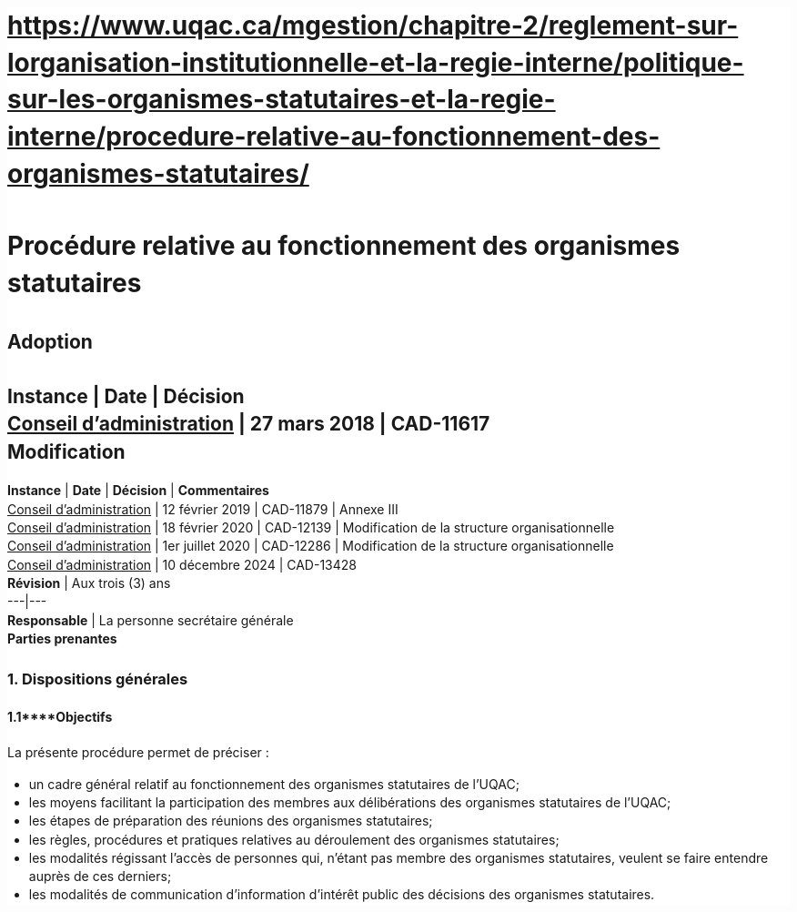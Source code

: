# https://www.uqac.ca/mgestion/chapitre-2/reglement-sur-lorganisation-institutionnelle-et-la-regie-interne/politique-sur-les-organismes-statutaires-et-la-regie-interne/procedure-relative-au-fonctionnement-des-organismes-statutaires/

# Procédure relative au fonctionnement des organismes statutaires
**Adoption**  
---  
**Instance** | **Date** | **Décision**  
[Conseil d’administration](https://www.uqac.ca/mgestion/chapitre-2/reglement-sur-lorganisation-institutionnelle-et-la-regie-interne/politique-sur-les-organismes-statutaires-et-la-regie-interne/procedure-relative-au-fonctionnement-des-organismes-statutaires/<https:/www.uqac.ca/mgestion/lexique/conseil-dadministration/>) | 27 mars 2018 | CAD-11617  
**Modification**  
---  
**Instance** | **Date** | **Décision** | **Commentaires**  
[Conseil d’administration](https://www.uqac.ca/mgestion/chapitre-2/reglement-sur-lorganisation-institutionnelle-et-la-regie-interne/politique-sur-les-organismes-statutaires-et-la-regie-interne/procedure-relative-au-fonctionnement-des-organismes-statutaires/<https:/www.uqac.ca/mgestion/lexique/conseil-dadministration/>) | 12 février 2019 | CAD-11879 | Annexe III  
[Conseil d’administration](https://www.uqac.ca/mgestion/chapitre-2/reglement-sur-lorganisation-institutionnelle-et-la-regie-interne/politique-sur-les-organismes-statutaires-et-la-regie-interne/procedure-relative-au-fonctionnement-des-organismes-statutaires/<https:/www.uqac.ca/mgestion/lexique/conseil-dadministration/>) | 18 février 2020 | CAD-12139 | Modification de la structure organisationnelle  
[Conseil d’administration](https://www.uqac.ca/mgestion/chapitre-2/reglement-sur-lorganisation-institutionnelle-et-la-regie-interne/politique-sur-les-organismes-statutaires-et-la-regie-interne/procedure-relative-au-fonctionnement-des-organismes-statutaires/<https:/www.uqac.ca/mgestion/lexique/conseil-dadministration/>) | 1er juillet 2020 | CAD-12286 | Modification de la structure organisationnelle  
[Conseil d’administration](https://www.uqac.ca/mgestion/chapitre-2/reglement-sur-lorganisation-institutionnelle-et-la-regie-interne/politique-sur-les-organismes-statutaires-et-la-regie-interne/procedure-relative-au-fonctionnement-des-organismes-statutaires/<https:/www.uqac.ca/mgestion/lexique/conseil-dadministration/>) | 10 décembre 2024 | CAD-13428  
**Révision** | Aux trois (3) ans  
---|---  
**Responsable** | La personne secrétaire générale  
**Parties prenantes**  
### **1. Dispositions générales**
#### **1.1****Objectifs**
La présente procédure permet de préciser :
  * un cadre général relatif au fonctionnement des organismes statutaires de l’UQAC;
  * les moyens facilitant la participation des membres aux délibérations des organismes statutaires de l’UQAC;
  * les étapes de préparation des réunions des organismes statutaires;
  * les règles, procédures et pratiques relatives au déroulement des organismes statutaires;
  * les modalités régissant l’accès de personnes qui, n’étant pas membre des organismes statutaires, veulent se faire entendre auprès de ces derniers;
  * les modalités de communication d’information d’intérêt public des décisions des organismes statutaires.
